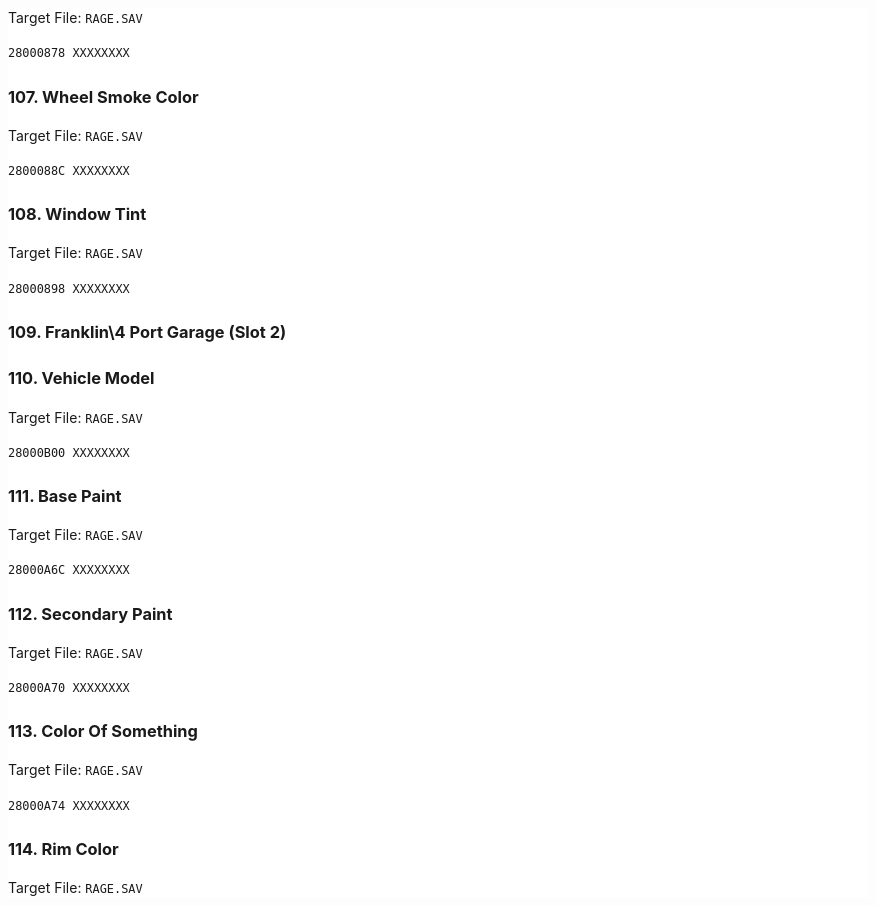 Target File: `RAGE.SAV`

```
28000878 XXXXXXXX
```

### 107. Wheel Smoke Color

Target File: `RAGE.SAV`

```
2800088C XXXXXXXX
```

### 108. Window Tint

Target File: `RAGE.SAV`

```
28000898 XXXXXXXX
```

### 109. Franklin\4 Port Garage (Slot 2)
### 110. Vehicle Model

Target File: `RAGE.SAV`

```
28000B00 XXXXXXXX
```

### 111. Base Paint

Target File: `RAGE.SAV`

```
28000A6C XXXXXXXX
```

### 112. Secondary Paint

Target File: `RAGE.SAV`

```
28000A70 XXXXXXXX
```

### 113. Color Of Something

Target File: `RAGE.SAV`

```
28000A74 XXXXXXXX
```

### 114. Rim Color

Target File: `RAGE.SAV`
